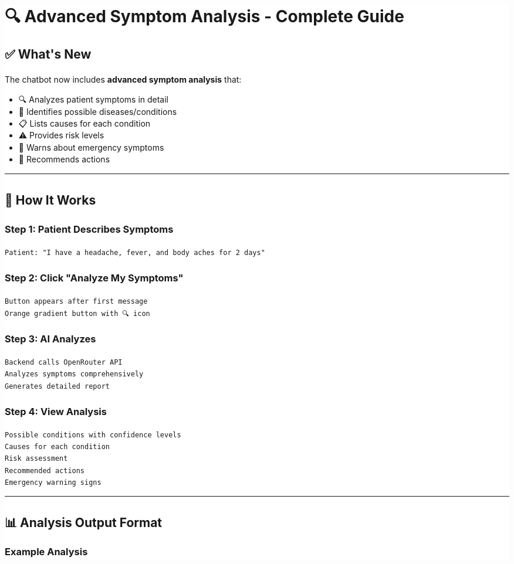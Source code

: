 # 🔍 Advanced Symptom Analysis - Complete Guide

## ✅ What's New

The chatbot now includes **advanced symptom analysis** that:
- 🔍 Analyzes patient symptoms in detail
- 🏥 Identifies possible diseases/conditions
- 📋 Lists causes for each condition
- ⚠️ Provides risk levels
- 🚨 Warns about emergency symptoms
- 💊 Recommends actions

---

## 🎯 How It Works

### Step 1: Patient Describes Symptoms
```
Patient: "I have a headache, fever, and body aches for 2 days"
```

### Step 2: Click "Analyze My Symptoms"
```
Button appears after first message
Orange gradient button with 🔍 icon
```

### Step 3: AI Analyzes
```
Backend calls OpenRouter API
Analyzes symptoms comprehensively
Generates detailed report
```

### Step 4: View Analysis
```
Possible conditions with confidence levels
Causes for each condition
Risk assessment
Recommended actions
Emergency warning signs
```

---

## 📊 Analysis Output Format

### Example Analysis
